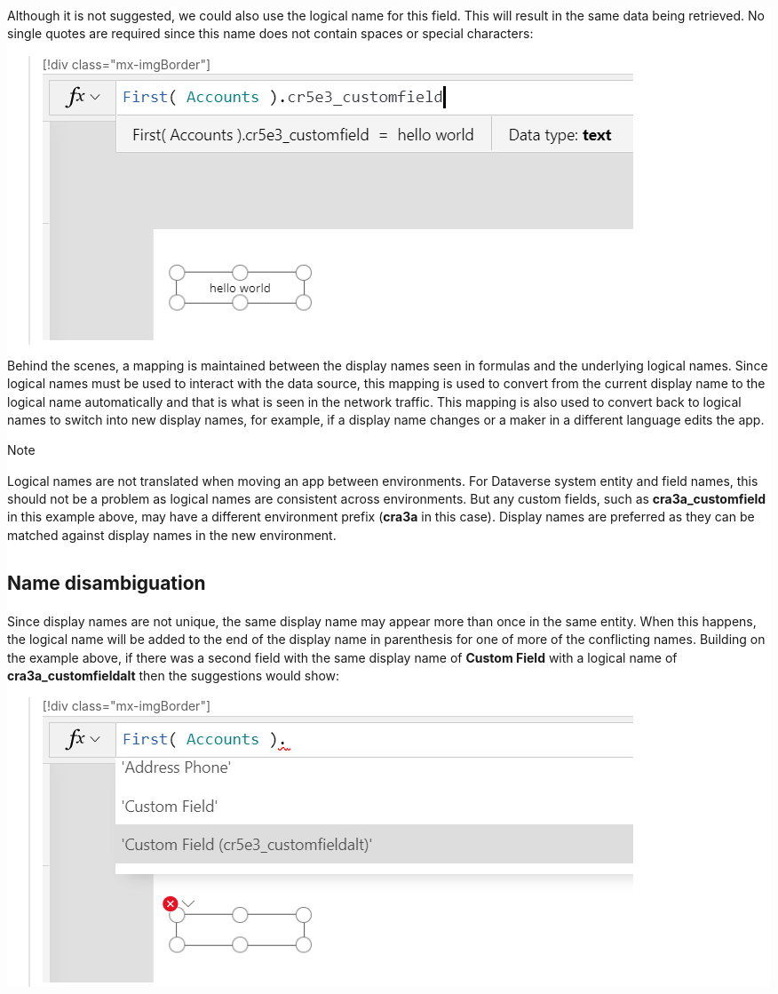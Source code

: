 Although it is not suggested, we could also use the logical name for this field.  This will result in the same data being retrieved.  No single quotes are required since this name does not contain spaces or special characters:

> [!div class="mx-imgBorder"]  
> ![Studio formula bar showing the use of the logical name cr5e3_customfield for the field.](media/operators/customfield_logical.png)

Behind the scenes, a mapping is maintained between the display names seen in formulas and the underlying logical names.  Since logical names must be used to interact with the data source, this mapping is used to convert from the current display name to the logical name automatically and that is what is seen in the network traffic.  This mapping is also used to convert back to logical names to switch into new display names, for example, if a display name changes or a maker in a different language edits the app.

> [!NOTE] 
> Logical names are not translated when moving an app between environments.  For Dataverse system entity and field names, this should not be a problem as logical names are consistent across environments.  But any custom fields, such as **cra3a_customfield** in this example above, may have a different environment prefix (**cra3a** in this case).  Display names are preferred as they can be matched against display names in the new environment. 

## Name disambiguation
Since display names are not unique, the same display name may appear more than once in the same entity.  When this happens, the logical name will be added to the end of the display name in parenthesis for one of more of the conflicting names.  Building on the example above, if there was a second field with the same display name of **Custom Field** with a logical name of **cra3a_customfieldalt** then the suggestions would show:

> [!div class="mx-imgBorder"]  
> ![Studio formula bar showing the use of the logical name cr5e3_customfieldalt to disambiguate the two versions of "Custom Field."](media/operators/customfield_suggest_alt.png)
